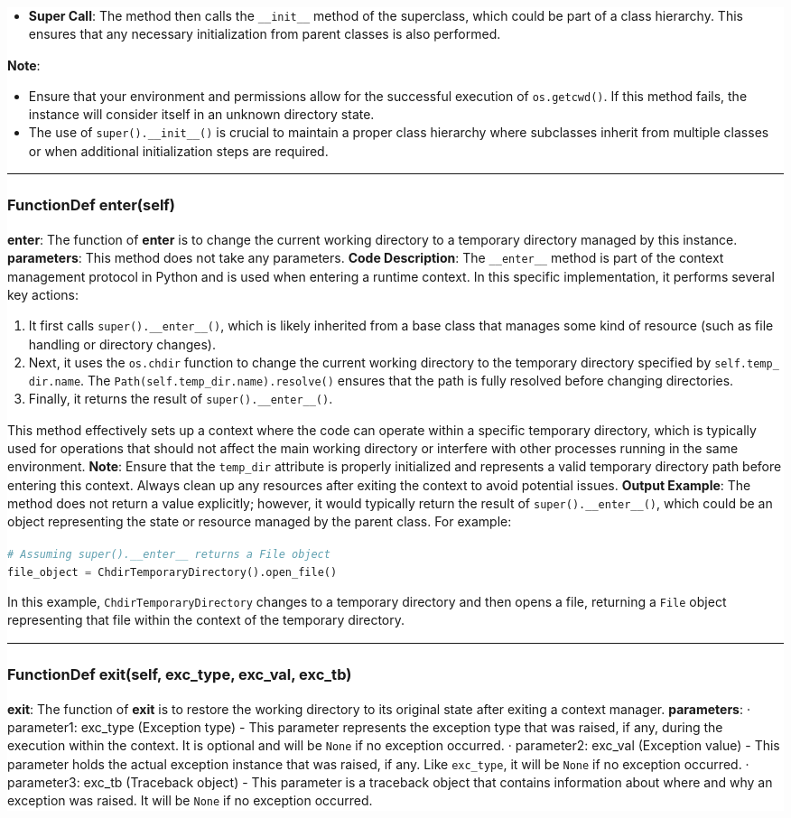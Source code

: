 - **Super Call**: The method then calls the `__init__` method of the superclass, which could be part of a class hierarchy. This ensures that any necessary initialization from parent classes is also performed.

**Note**: 
- Ensure that your environment and permissions allow for the successful execution of `os.getcwd()`. If this method fails, the instance will consider itself in an unknown directory state.
- The use of `super().__init__()` is crucial to maintain a proper class hierarchy where subclasses inherit from multiple classes or when additional initialization steps are required.
***
### FunctionDef __enter__(self)
**__enter__**: The function of __enter__ is to change the current working directory to a temporary directory managed by this instance.
**parameters**: This method does not take any parameters.
**Code Description**: 
The `__enter__` method is part of the context management protocol in Python and is used when entering a runtime context. In this specific implementation, it performs several key actions:
1. It first calls `super().__enter__()`, which is likely inherited from a base class that manages some kind of resource (such as file handling or directory changes).
2. Next, it uses the `os.chdir` function to change the current working directory to the temporary directory specified by `self.temp_dir.name`. The `Path(self.temp_dir.name).resolve()` ensures that the path is fully resolved before changing directories.
3. Finally, it returns the result of `super().__enter__()`.

This method effectively sets up a context where the code can operate within a specific temporary directory, which is typically used for operations that should not affect the main working directory or interfere with other processes running in the same environment.
**Note**: Ensure that the `temp_dir` attribute is properly initialized and represents a valid temporary directory path before entering this context. Always clean up any resources after exiting the context to avoid potential issues.
**Output Example**: The method does not return a value explicitly; however, it would typically return the result of `super().__enter__()`, which could be an object representing the state or resource managed by the parent class. For example:
```python
# Assuming super().__enter__ returns a File object
file_object = ChdirTemporaryDirectory().open_file()
```
In this example, `ChdirTemporaryDirectory` changes to a temporary directory and then opens a file, returning a `File` object representing that file within the context of the temporary directory.
***
### FunctionDef __exit__(self, exc_type, exc_val, exc_tb)
**__exit__**: The function of __exit__ is to restore the working directory to its original state after exiting a context manager.
**parameters**: 
· parameter1: exc_type (Exception type) - This parameter represents the exception type that was raised, if any, during the execution within the context. It is optional and will be `None` if no exception occurred.
· parameter2: exc_val (Exception value) - This parameter holds the actual exception instance that was raised, if any. Like `exc_type`, it will be `None` if no exception occurred.
· parameter3: exc_tb (Traceback object) - This parameter is a traceback object that contains information about where and why an exception was raised. It will be `None` if no exception occurred.
